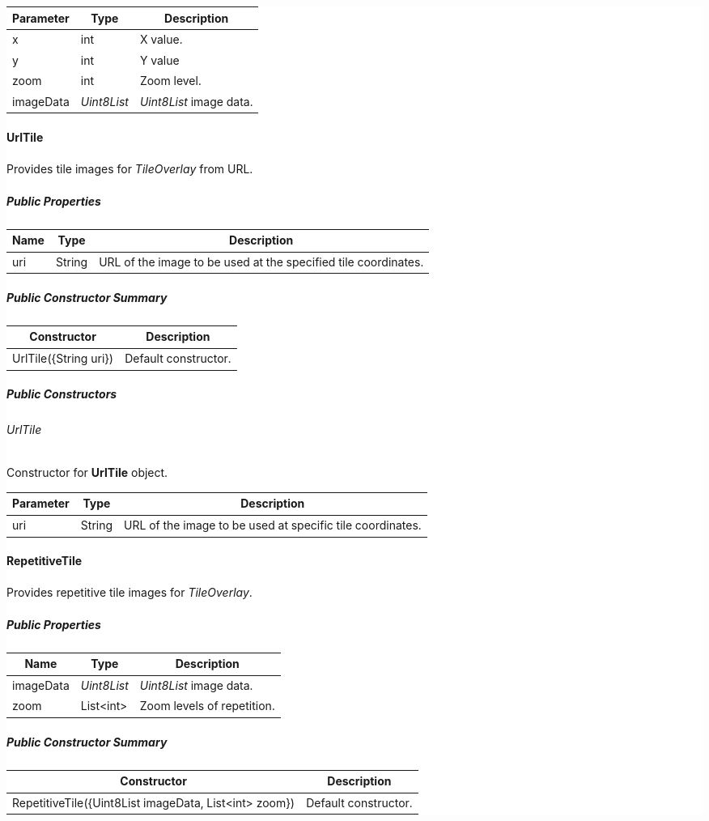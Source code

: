 | Parameter | Type        | Description             |
| --------- | ----------- | ----------------------- |
| x         | int         | X value.                |
| y         | int         | Y value                 |
| zoom      | int         | Zoom level.             |
| imageData | *Uint8List* | *Uint8List* image data. |

#### UrlTile

Provides tile images for *TileOverlay* from URL.

##### Public Properties

| Name | Type   | Description                                                  |
| ---- | ------ | ------------------------------------------------------------ |
| uri  | String | URL of the image to be used at the specified tile coordinates. |

##### Public Constructor Summary

| Constructor           | Description          |
| --------------------- | -------------------- |
| UrlTile({String uri}) | Default constructor. |

##### Public Constructors

###### UrlTile

Constructor for **UrlTile** object.

| Parameter | Type   | Description                                               |
| --------- | ------ | --------------------------------------------------------- |
| uri       | String | URL of the image to be used at specific tile coordinates. |

#### RepetitiveTile

Provides repetitive tile images for *TileOverlay*.

##### Public Properties

| Name      | Type        | Description                |
| --------- | ----------- | -------------------------- |
| imageData | *Uint8List* | *Uint8List* image data.    |
| zoom      | List\<int>  | Zoom levels of repetition. |

##### Public Constructor Summary

| Constructor                                            | Description          |
| ------------------------------------------------------ | -------------------- |
| RepetitiveTile({Uint8List imageData, List\<int> zoom}) | Default constructor. |
